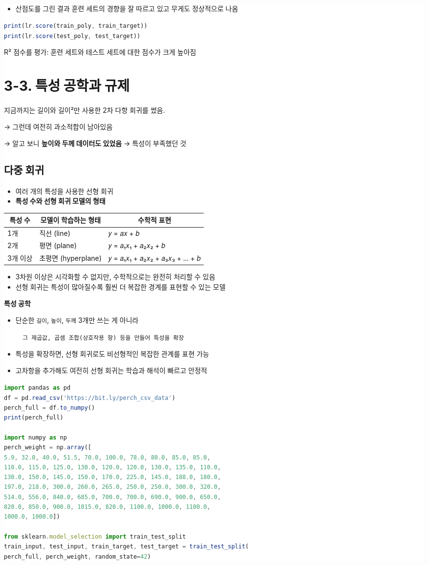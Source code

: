 - 산점도를 그린 결과 훈련 세트의 경향을 잘 따르고 있고 무게도 정상적으로 나옴

```jsx
print(lr.score(train_poly, train_target))
print(lr.score(test_poly, test_target))
```

 R² 점수를 평가: 훈련 세트와 테스트 세트에 대한 점수가 크게 높아짐

# 3-3. 특성 공학과 규제

지금까지는 길이와 길이²만 사용한 2차 다항 회귀를 썼음.

→ 그런데 여전히 과소적합이 남아있음

→ 알고 보니 **높이와 두께 데이터도 있었음** → 특성이 부족했던 것

## 다중 회귀

- 여러 개의 특성을 사용한 선형 회귀
- **특성 수와 선형 회귀 모델의 형태**

| 특성 수 | 모델이 학습하는 형태 | 수학적 표현 |
| --- | --- | --- |
| 1개 | 직선 (line) | 𝑦 = 𝑎𝑥 + 𝑏 |
| 2개 | 평면 (plane) | 𝑦 = 𝑎₁𝑥₁ + 𝑎₂𝑥₂ + 𝑏 |
| 3개 이상 | 초평면 (hyperplane) | 𝑦 = 𝑎₁𝑥₁ + 𝑎₂𝑥₂ + 𝑎₃𝑥₃ + ... + 𝑏 |
- 3차원 이상은 시각화할 수 없지만, 수학적으로는 완전히 처리할 수 있음
- 선형 회귀는 특성이 많아질수록 훨씬 더 복잡한 경계를 표현할 수 있는 모델

**특성 공학**

- 단순한 `길이`, `높이`, `두께` 3개만 쓰는 게 아니라

        그 제곱값, 곱셈 조합(상호작용 항) 등을 만들어 특성을 확장

- 특성을 확장하면, 선형 회귀로도 비선형적인 복잡한 관계를 표현 가능
- 고차항을 추가해도 여전히 선형 회귀는 학습과 해석이 빠르고 안정적

```jsx
import pandas as pd 
df = pd.read_csv('https://bit.ly/perch_csv_data')
perch_full = df.to_numpy()
print(perch_full)

import numpy as np
perch_weight = np.array([
5.9, 32.0, 40.0, 51.5, 70.0, 100.0, 78.0, 80.0, 85.0, 85.0,
110.0, 115.0, 125.0, 130.0, 120.0, 120.0, 130.0, 135.0, 110.0,
130.0, 150.0, 145.0, 150.0, 170.0, 225.0, 145.0, 188.0, 180.0,
197.0, 218.0, 300.0, 260.0, 265.0, 250.0, 250.0, 300.0, 320.0,
514.0, 556.0, 840.0, 685.0, 700.0, 700.0, 690.0, 900.0, 650.0,
820.0, 850.0, 900.0, 1015.0, 820.0, 1100.0, 1000.0, 1100.0,
1000.0, 1000.0])

from sklearn.model_selection import train_test_split
train_input, test_input, train_target, test_target = train_test_split(
perch_full, perch_weight, random_state=42)
```

